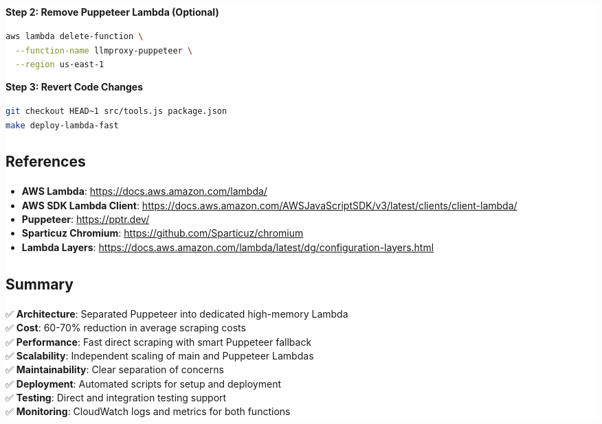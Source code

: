 **Step 2: Remove Puppeteer Lambda (Optional)**

```bash
aws lambda delete-function \
  --function-name llmproxy-puppeteer \
  --region us-east-1
```

**Step 3: Revert Code Changes**

```bash
git checkout HEAD~1 src/tools.js package.json
make deploy-lambda-fast
```

## References

- **AWS Lambda**: https://docs.aws.amazon.com/lambda/
- **AWS SDK Lambda Client**: https://docs.aws.amazon.com/AWSJavaScriptSDK/v3/latest/clients/client-lambda/
- **Puppeteer**: https://pptr.dev/
- **Sparticuz Chromium**: https://github.com/Sparticuz/chromium
- **Lambda Layers**: https://docs.aws.amazon.com/lambda/latest/dg/configuration-layers.html

## Summary

✅ **Architecture**: Separated Puppeteer into dedicated high-memory Lambda  
✅ **Cost**: 60-70% reduction in average scraping costs  
✅ **Performance**: Fast direct scraping with smart Puppeteer fallback  
✅ **Scalability**: Independent scaling of main and Puppeteer Lambdas  
✅ **Maintainability**: Clear separation of concerns  
✅ **Deployment**: Automated scripts for setup and deployment  
✅ **Testing**: Direct and integration testing support  
✅ **Monitoring**: CloudWatch logs and metrics for both functions
